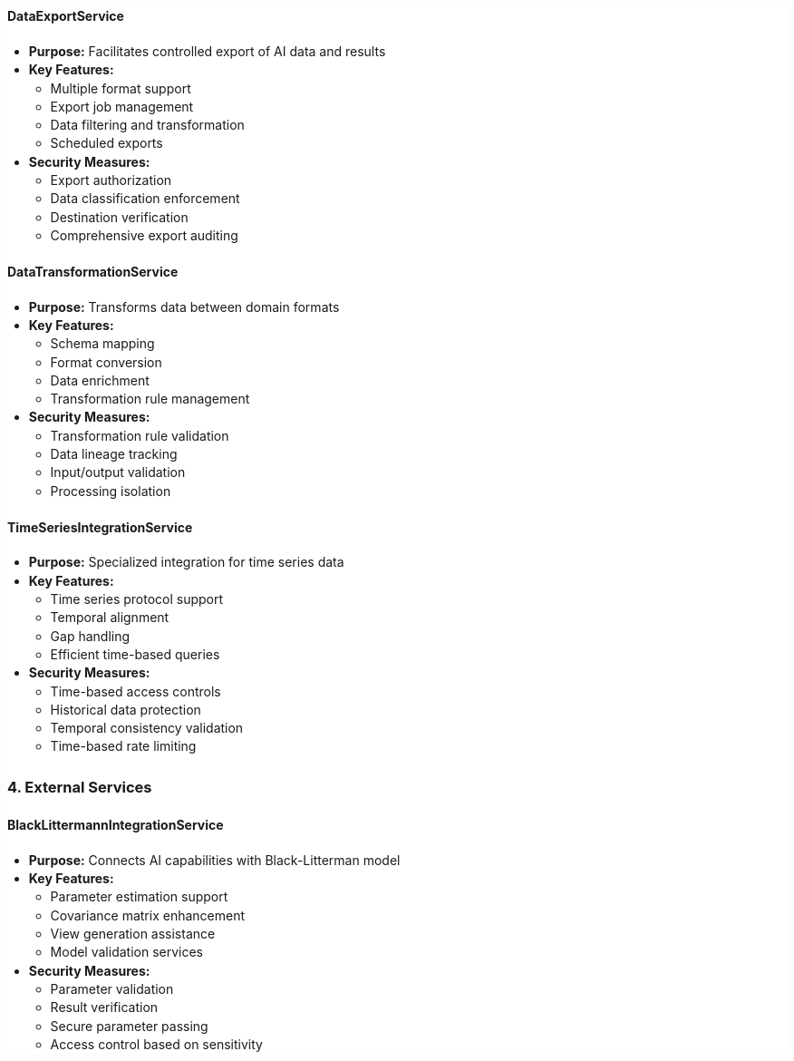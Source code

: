 #### DataExportService

* **Purpose:** Facilitates controlled export of AI data and results
* **Key Features:**
  * Multiple format support
  * Export job management
  * Data filtering and transformation
  * Scheduled exports
* **Security Measures:**
  * Export authorization
  * Data classification enforcement
  * Destination verification
  * Comprehensive export auditing

#### DataTransformationService

* **Purpose:** Transforms data between domain formats
* **Key Features:**
  * Schema mapping
  * Format conversion
  * Data enrichment
  * Transformation rule management
* **Security Measures:**
  * Transformation rule validation
  * Data lineage tracking
  * Input/output validation
  * Processing isolation

#### TimeSeriesIntegrationService

* **Purpose:** Specialized integration for time series data
* **Key Features:**
  * Time series protocol support
  * Temporal alignment
  * Gap handling
  * Efficient time-based queries
* **Security Measures:**
  * Time-based access controls
  * Historical data protection
  * Temporal consistency validation
  * Time-based rate limiting

### 4. External Services

#### BlackLittermannIntegrationService

* **Purpose:** Connects AI capabilities with Black-Litterman model
* **Key Features:**
  * Parameter estimation support
  * Covariance matrix enhancement
  * View generation assistance
  * Model validation services
* **Security Measures:**
  * Parameter validation
  * Result verification
  * Secure parameter passing
  * Access control based on sensitivity
